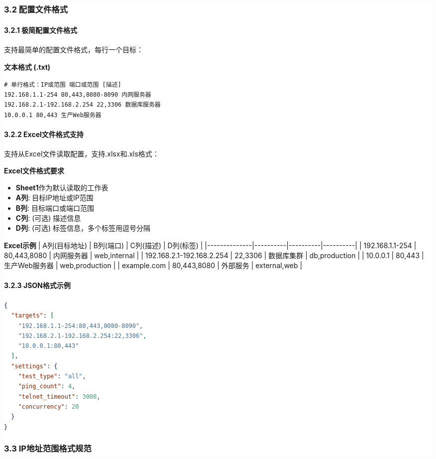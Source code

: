 ### 3.2 配置文件格式

#### 3.2.1 极简配置文件格式
支持最简单的配置文件格式，每行一个目标：

**文本格式 (.txt)**
```
# 单行格式：IP或范围 端口或范围 [描述]
192.168.1.1-254 80,443,8080-8090 内网服务器
192.168.2.1-192.168.2.254 22,3306 数据库服务器
10.0.0.1 80,443 生产Web服务器
```

#### 3.2.2 Excel文件格式支持
支持从Excel文件读取配置，支持.xlsx和.xls格式：

**Excel文件格式要求**
- **Sheet1**作为默认读取的工作表
- **A列**: 目标IP地址或IP范围
- **B列**: 目标端口或端口范围
- **C列**: (可选) 描述信息
- **D列**: (可选) 标签信息，多个标签用逗号分隔

**Excel示例**
| A列(目标地址) | B列(端口) | C列(描述) | D列(标签) |
|--------------|----------|----------|----------|
| 192.168.1.1-254 | 80,443,8080 | 内网服务器 | web,internal |
| 192.168.2.1-192.168.2.254 | 22,3306 | 数据库集群 | db,production |
| 10.0.0.1 | 80,443 | 生产Web服务器 | web,production |
| example.com | 80,443,8080 | 外部服务 | external,web |

#### 3.2.3 JSON格式示例
```json
{
  "targets": [
    "192.168.1.1-254:80,443,8080-8090",
    "192.168.2.1-192.168.2.254:22,3306",
    "10.0.0.1:80,443"
  ],
  "settings": {
    "test_type": "all",
    "ping_count": 4,
    "telnet_timeout": 3000,
    "concurrency": 20
  }
}
```

### 3.3 IP地址范围格式规范
